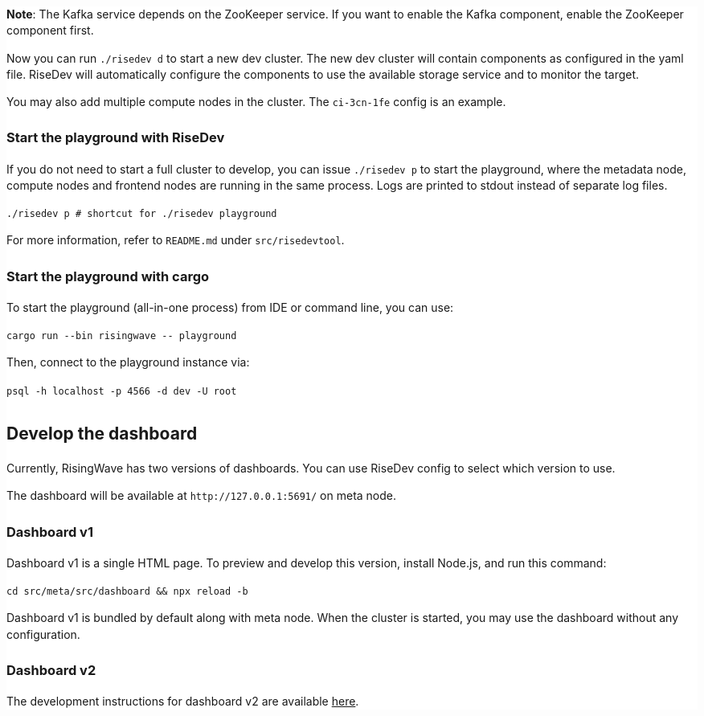 **Note**: The Kafka service depends on the ZooKeeper service. If you want to enable the Kafka component, enable the ZooKeeper component first.

Now you can run `./risedev d` to start a new dev cluster. The new dev cluster will contain components as configured in the yaml file. RiseDev will automatically configure the components to use the available storage service and to monitor the target.

You may also add multiple compute nodes in the cluster. The `ci-3cn-1fe` config is an example.

### Start the playground with RiseDev

If you do not need to start a full cluster to develop, you can issue `./risedev p` to start the playground, where the metadata node, compute nodes and frontend nodes are running in the same process. Logs are printed to stdout instead of separate log files.

```shell
./risedev p # shortcut for ./risedev playground
```

For more information, refer to `README.md` under `src/risedevtool`.

### Start the playground with cargo

To start the playground (all-in-one process) from IDE or command line, you can use:

```shell
cargo run --bin risingwave -- playground
```

Then, connect to the playground instance via:

```shell
psql -h localhost -p 4566 -d dev -U root
```

## Develop the dashboard

Currently, RisingWave has two versions of dashboards. You can use RiseDev config to select which version to use.

The dashboard will be available at `http://127.0.0.1:5691/` on meta node.

### Dashboard v1

Dashboard v1 is a single HTML page. To preview and develop this version, install Node.js, and run this command:

```shell
cd src/meta/src/dashboard && npx reload -b
```

Dashboard v1 is bundled by default along with meta node. When the cluster is started, you may use the dashboard without any configuration.

### Dashboard v2

The development instructions for dashboard v2 are available [here](../dashboard/README.md).
